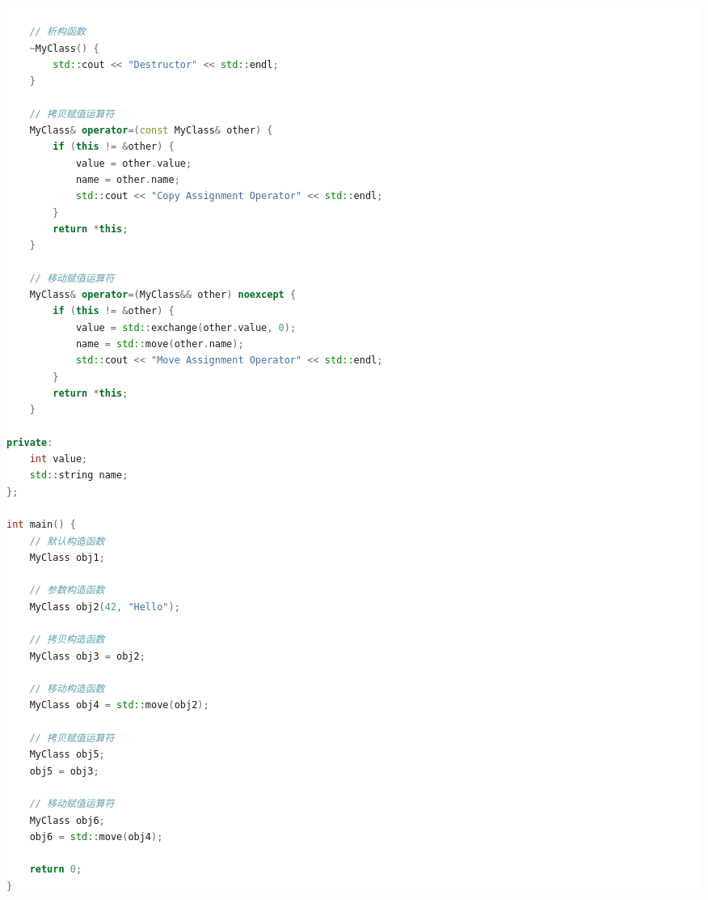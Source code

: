 ```cpp

    // 析构函数
    ~MyClass() {
        std::cout << "Destructor" << std::endl;
    }

    // 拷贝赋值运算符
    MyClass& operator=(const MyClass& other) {
        if (this != &other) {
            value = other.value;
            name = other.name;
            std::cout << "Copy Assignment Operator" << std::endl;
        }
        return *this;
    }

    // 移动赋值运算符
    MyClass& operator=(MyClass&& other) noexcept {
        if (this != &other) {
            value = std::exchange(other.value, 0);
            name = std::move(other.name);
            std::cout << "Move Assignment Operator" << std::endl;
        }
        return *this;
    }

private:
    int value;
    std::string name;
};

int main() {
    // 默认构造函数
    MyClass obj1;

    // 参数构造函数
    MyClass obj2(42, "Hello");

    // 拷贝构造函数
    MyClass obj3 = obj2;

    // 移动构造函数
    MyClass obj4 = std::move(obj2);

    // 拷贝赋值运算符
    MyClass obj5;
    obj5 = obj3;

    // 移动赋值运算符
    MyClass obj6;
    obj6 = std::move(obj4);

    return 0;
}
```
